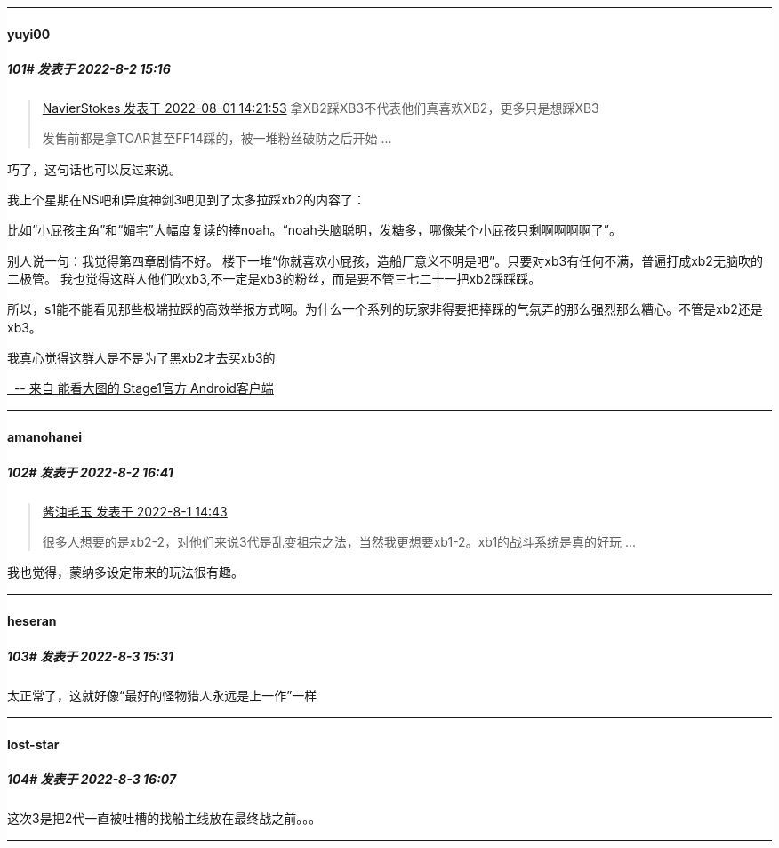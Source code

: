 *****

####  yuyi00  
##### 101#       发表于 2022-8-2 15:16

<blockquote><a href="httphttps://bbs.saraba1st.com/2b/forum.php?mod=redirect&amp;goto=findpost&amp;pid=56894238&amp;ptid=2084701" target="_blank">NavierStokes 发表于 2022-08-01 14:21:53</a>
拿XB2踩XB3不代表他们真喜欢XB2，更多只是想踩XB3

发售前都是拿TOAR甚至FF14踩的，被一堆粉丝破防之后开始 ...</blockquote>巧了，这句话也可以反过来说。

我上个星期在NS吧和异度神剑3吧见到了太多拉踩xb2的内容了：

比如“小屁孩主角”和“媚宅”大幅度复读的捧noah。“noah头脑聪明，发糖多，哪像某个小屁孩只剩啊啊啊啊了”。

别人说一句：我觉得第四章剧情不好。
楼下一堆“你就喜欢小屁孩，造船厂意义不明是吧”。只要对xb3有任何不满，普遍打成xb2无脑吹的二极管。
我也觉得这群人他们吹xb3,不一定是xb3的粉丝，而是要不管三七二十一把xb2踩踩踩。

所以，s1能不能看见那些极端拉踩的高效举报方式啊。为什么一个系列的玩家非得要把捧踩的气氛弄的那么强烈那么糟心。不管是xb2还是xb3。

我真心觉得这群人是不是为了黑xb2才去买xb3的

[  -- 来自 能看大图的 Stage1官方 Android客户端](https://www.coolapk.com/apk/140634)



*****

####  amanohanei  
##### 102#       发表于 2022-8-2 16:41

<blockquote><a href="httphttps://bbs.saraba1st.com/2b/forum.php?mod=redirect&amp;goto=findpost&amp;pid=56894550&amp;ptid=2084701" target="_blank">酱油毛玉 发表于 2022-8-1 14:43</a>

很多人想要的是xb2-2，对他们来说3代是乱变祖宗之法，当然我更想要xb1-2。xb1的战斗系统是真的好玩 ...</blockquote>
我也觉得，蒙纳多设定带来的玩法很有趣。



*****

####  heseran  
##### 103#       发表于 2022-8-3 15:31

太正常了，这就好像“最好的怪物猎人永远是上一作”一样



*****

####  lost-star  
##### 104#       发表于 2022-8-3 16:07

这次3是把2代一直被吐槽的找船主线放在最终战之前。。。



*****
